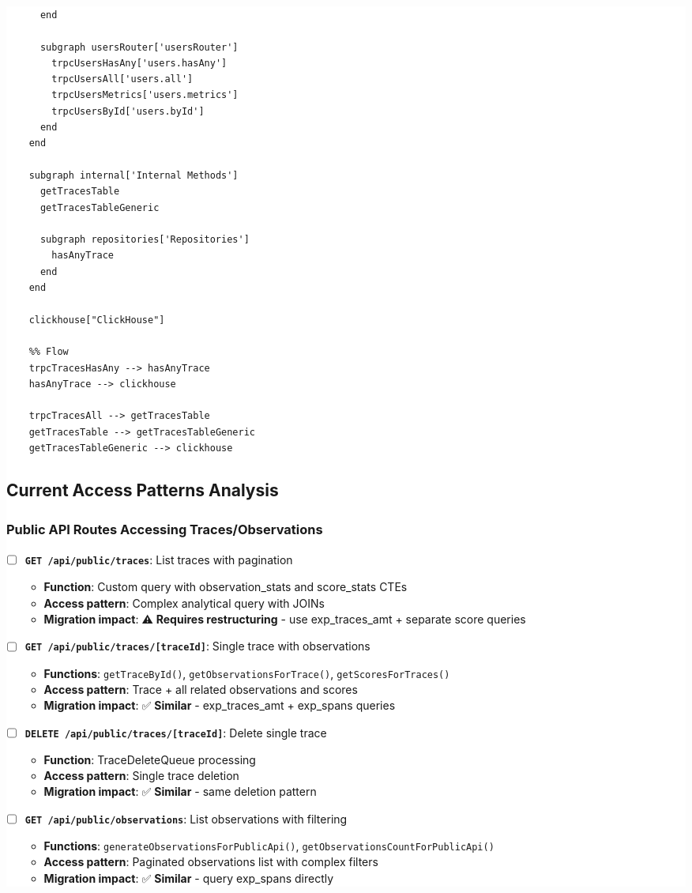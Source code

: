 ```mermaid
      end
      
      subgraph usersRouter['usersRouter']
        trpcUsersHasAny['users.hasAny']
        trpcUsersAll['users.all']
        trpcUsersMetrics['users.metrics']
        trpcUsersById['users.byId']
      end
    end
    
    subgraph internal['Internal Methods']
      getTracesTable
      getTracesTableGeneric
    
      subgraph repositories['Repositories']
        hasAnyTrace
      end
    end
    
    clickhouse["ClickHouse"]
    
    %% Flow
    trpcTracesHasAny --> hasAnyTrace
    hasAnyTrace --> clickhouse
    
    trpcTracesAll --> getTracesTable
    getTracesTable --> getTracesTableGeneric
    getTracesTableGeneric --> clickhouse
```

## Current Access Patterns Analysis

### Public API Routes Accessing Traces/Observations
- [ ] **`GET /api/public/traces`**: List traces with pagination
  - **Function**: Custom query with observation_stats and score_stats CTEs
  - **Access pattern**: Complex analytical query with JOINs
  - **Migration impact**: ⚠️ **Requires restructuring** - use exp_traces_amt + separate score queries

- [ ] **`GET /api/public/traces/[traceId]`**: Single trace with observations
  - **Functions**: `getTraceById()`, `getObservationsForTrace()`, `getScoresForTraces()`
  - **Access pattern**: Trace + all related observations and scores
  - **Migration impact**: ✅ **Similar** - exp_traces_amt + exp_spans queries

- [ ] **`DELETE /api/public/traces/[traceId]`**: Delete single trace
  - **Function**: TraceDeleteQueue processing
  - **Access pattern**: Single trace deletion
  - **Migration impact**: ✅ **Similar** - same deletion pattern

- [ ] **`GET /api/public/observations`**: List observations with filtering
  - **Functions**: `generateObservationsForPublicApi()`, `getObservationsCountForPublicApi()`
  - **Access pattern**: Paginated observations list with complex filters
  - **Migration impact**: ✅ **Similar** - query exp_spans directly
